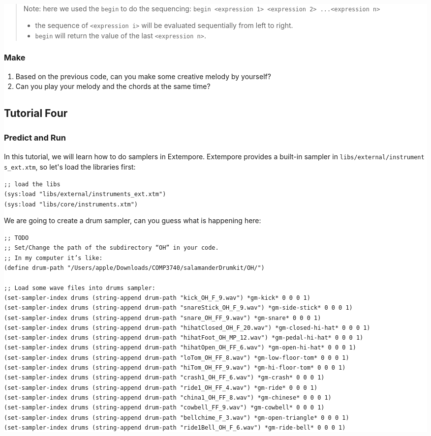 > Note: here we used the `begin` to do the sequencing:
> `begin <expression 1> <expression 2> ...<expression n>`
>
> - the sequence of `<expression i>` will be evaluated sequentially from left to
>   right.
> - `begin` will return the value of the last `<expression n>`.

### Make

1. Based on the previous code, can you make some creative melody by yourself?
2. Can you play your melody and the chords at the same time?

## Tutorial Four

### Predict and Run

In this tutorial, we will learn how to do samplers in Extempore. Extempore
provides a built-in sampler in `libs/external/instruments_ext.xtm`, so let's
load the libraries first:

```xtlang
;; load the libs
(sys:load "libs/external/instruments_ext.xtm")
(sys:load "libs/core/instruments.xtm")
```

We are going to create a drum sampler, can you guess what is happening here:

```xtlang
;; TODO
;; Set/Change the path of the subdirectory “OH” in your code.
;; In my computer it’s like:
(define drum-path "/Users/apple/Downloads/COMP3740/salamanderDrumkit/OH/")

;; Load some wave files into drums sampler:
(set-sampler-index drums (string-append drum-path "kick_OH_F_9.wav") *gm-kick* 0 0 0 1)
(set-sampler-index drums (string-append drum-path "snareStick_OH_F_9.wav") *gm-side-stick* 0 0 0 1)
(set-sampler-index drums (string-append drum-path "snare_OH_FF_9.wav") *gm-snare* 0 0 0 1)
(set-sampler-index drums (string-append drum-path "hihatClosed_OH_F_20.wav") *gm-closed-hi-hat* 0 0 0 1)
(set-sampler-index drums (string-append drum-path "hihatFoot_OH_MP_12.wav") *gm-pedal-hi-hat* 0 0 0 1)
(set-sampler-index drums (string-append drum-path "hihatOpen_OH_FF_6.wav") *gm-open-hi-hat* 0 0 0 1)
(set-sampler-index drums (string-append drum-path "loTom_OH_FF_8.wav") *gm-low-floor-tom* 0 0 0 1)
(set-sampler-index drums (string-append drum-path "hiTom_OH_FF_9.wav") *gm-hi-floor-tom* 0 0 0 1)
(set-sampler-index drums (string-append drum-path "crash1_OH_FF_6.wav") *gm-crash* 0 0 0 1)
(set-sampler-index drums (string-append drum-path "ride1_OH_FF_4.wav") *gm-ride* 0 0 0 1)
(set-sampler-index drums (string-append drum-path "china1_OH_FF_8.wav") *gm-chinese* 0 0 0 1)
(set-sampler-index drums (string-append drum-path "cowbell_FF_9.wav") *gm-cowbell* 0 0 0 1)
(set-sampler-index drums (string-append drum-path "bellchime_F_3.wav") *gm-open-triangle* 0 0 0 1)
(set-sampler-index drums (string-append drum-path "ride1Bell_OH_F_6.wav") *gm-ride-bell* 0 0 0 1)

```
